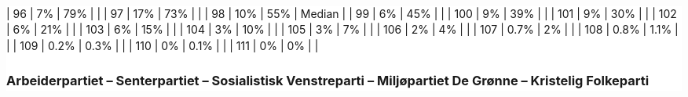 | 96 | 7% | 79% |  |
| 97 | 17% | 73% |  |
| 98 | 10% | 55% | Median |
| 99 | 6% | 45% |  |
| 100 | 9% | 39% |  |
| 101 | 9% | 30% |  |
| 102 | 6% | 21% |  |
| 103 | 6% | 15% |  |
| 104 | 3% | 10% |  |
| 105 | 3% | 7% |  |
| 106 | 2% | 4% |  |
| 107 | 0.7% | 2% |  |
| 108 | 0.8% | 1.1% |  |
| 109 | 0.2% | 0.3% |  |
| 110 | 0% | 0.1% |  |
| 111 | 0% | 0% |  |

### Arbeiderpartiet – Senterpartiet – Sosialistisk Venstreparti – Miljøpartiet De Grønne – Kristelig Folkeparti
